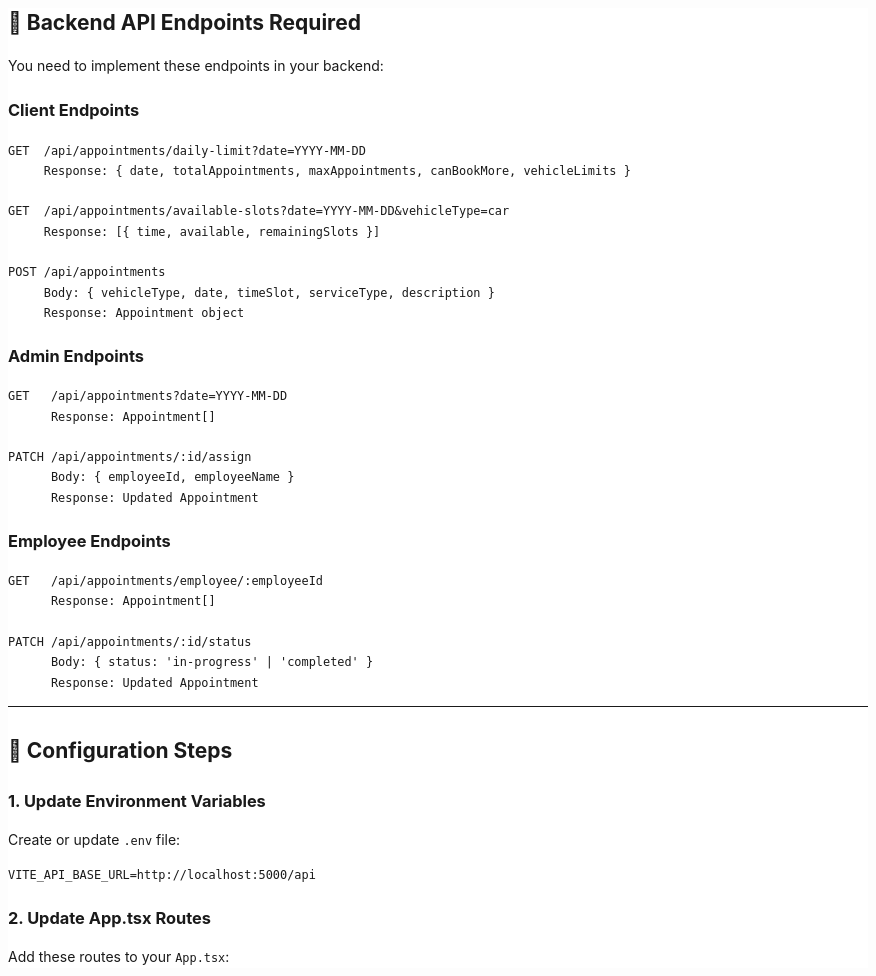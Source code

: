 
## 🔌 Backend API Endpoints Required

You need to implement these endpoints in your backend:

### Client Endpoints
```
GET  /api/appointments/daily-limit?date=YYYY-MM-DD
     Response: { date, totalAppointments, maxAppointments, canBookMore, vehicleLimits }

GET  /api/appointments/available-slots?date=YYYY-MM-DD&vehicleType=car
     Response: [{ time, available, remainingSlots }]

POST /api/appointments
     Body: { vehicleType, date, timeSlot, serviceType, description }
     Response: Appointment object
```

### Admin Endpoints
```
GET   /api/appointments?date=YYYY-MM-DD
      Response: Appointment[]

PATCH /api/appointments/:id/assign
      Body: { employeeId, employeeName }
      Response: Updated Appointment
```

### Employee Endpoints
```
GET   /api/appointments/employee/:employeeId
      Response: Appointment[]

PATCH /api/appointments/:id/status
      Body: { status: 'in-progress' | 'completed' }
      Response: Updated Appointment
```

---

## 🔧 Configuration Steps

### 1. Update Environment Variables

Create or update `.env` file:
```env
VITE_API_BASE_URL=http://localhost:5000/api
```

### 2. Update App.tsx Routes

Add these routes to your `App.tsx`:
